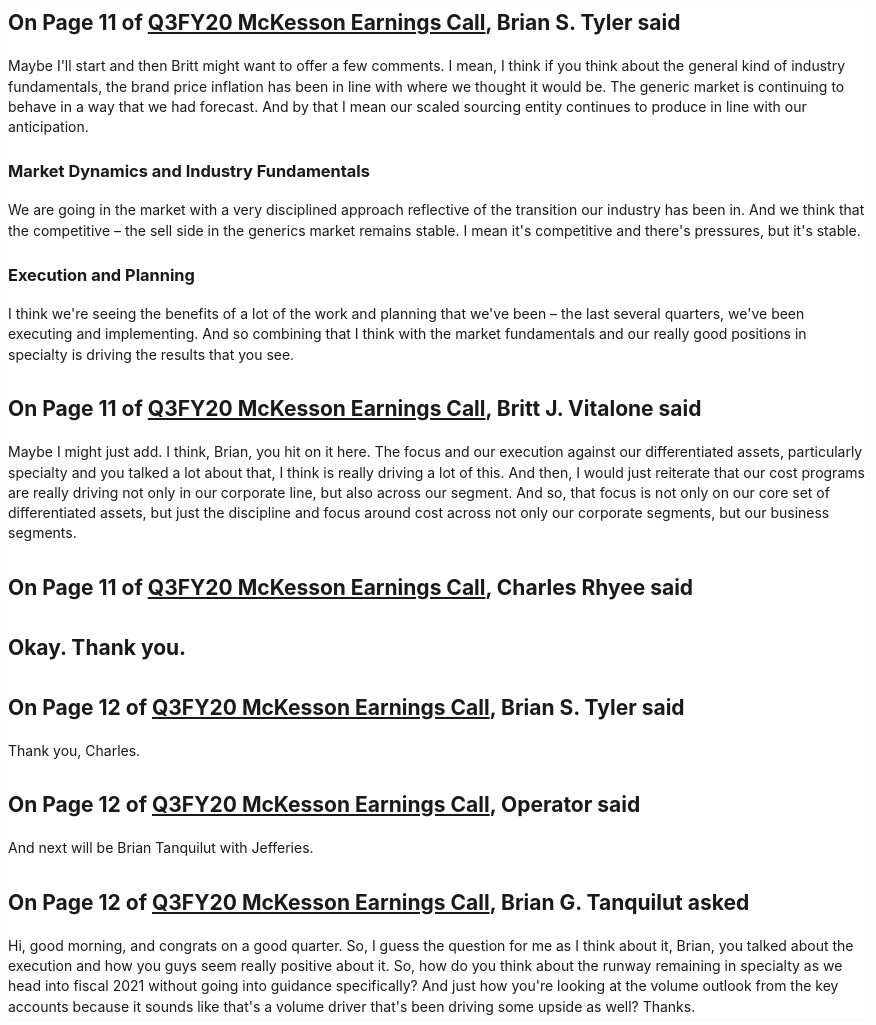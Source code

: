 ## On Page 11 of [Q3FY20 McKesson Earnings Call](https://s24.q4cdn.com/128197368/files/doc_financials/2020/q3/Q3FY20-MCK-Earnings-Call-Transcript.pdf), Brian S. Tyler said
Maybe I'll start and then Britt might want to offer a few comments. I mean, I think if you think about the general kind of industry fundamentals, the brand price inflation has been in line with where we thought it would be. The generic market is continuing to behave in a way that we had forecast. And by that I mean our scaled sourcing entity continues to produce in line with our anticipation.

### Market Dynamics and Industry Fundamentals
We are going in the market with a very disciplined approach reflective of the transition our industry has been in. And we think that the competitive – the sell side in the generics market remains stable. I mean it's competitive and there's pressures, but it's stable.

### Execution and Planning
I think we're seeing the benefits of a lot of the work and planning that we've been – the last several quarters, we've been executing and implementing. And so combining that I think with the market fundamentals and our really good positions in specialty is driving the results that you see.

## On Page 11 of [Q3FY20 McKesson Earnings Call](https://s24.q4cdn.com/128197368/files/doc_financials/2020/q3/Q3FY20-MCK-Earnings-Call-Transcript.pdf), Britt J. Vitalone said
Maybe I might just add. I think, Brian, you hit on it here. The focus and our execution against our differentiated assets, particularly specialty and you talked a lot about that, I think is really driving a lot of this. And then, I would just reiterate that our cost programs are really driving not only in our corporate line, but also across our segment. And so, that focus is not only on our core set of differentiated assets, but just the discipline and focus around cost across not only our corporate segments, but our business segments.

## On Page 11 of [Q3FY20 McKesson Earnings Call](https://s24.q4cdn.com/128197368/files/doc_financials/2020/q3/Q3FY20-MCK-Earnings-Call-Transcript.pdf), Charles Rhyee said
Okay. Thank you.
----------------------------------------------------
## On Page 12 of [Q3FY20 McKesson Earnings Call](https://s24.q4cdn.com/128197368/files/doc_financials/2020/q3/Q3FY20-MCK-Earnings-Call-Transcript.pdf), Brian S. Tyler said
Thank you, Charles.

## On Page 12 of [Q3FY20 McKesson Earnings Call](https://s24.q4cdn.com/128197368/files/doc_financials/2020/q3/Q3FY20-MCK-Earnings-Call-Transcript.pdf), Operator said
And next will be Brian Tanquilut with Jefferies.

## On Page 12 of [Q3FY20 McKesson Earnings Call](https://s24.q4cdn.com/128197368/files/doc_financials/2020/q3/Q3FY20-MCK-Earnings-Call-Transcript.pdf), Brian G. Tanquilut asked
Hi, good morning, and congrats on a good quarter. So, I guess the question for me as I think about it, Brian, you talked about the execution and how you guys seem really positive about it. So, how do you think about the runway remaining in specialty as we head into fiscal 2021 without going into guidance specifically? And just how you're looking at the volume outlook from the key accounts because it sounds like that's a volume driver that's been driving some upside as well? Thanks.
